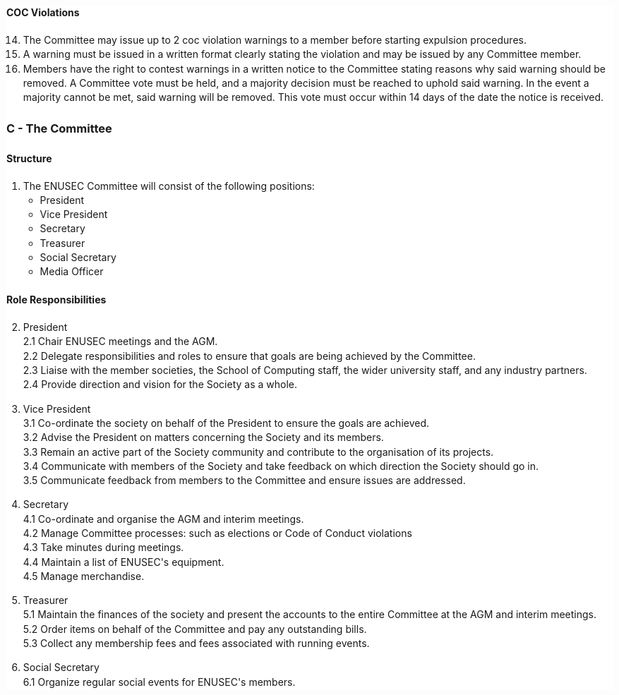 #### COC Violations
14. The Committee may issue up to 2 coc violation warnings to a member before starting expulsion procedures.  
15. A warning must be issued in a written format clearly stating the violation and may be issued by any Committee member.  
16. Members have the right to contest warnings in a written notice to the Committee stating reasons why said warning should be removed. A Committee vote must be held, and a majority decision must be reached to uphold said warning. In the event a majority cannot be met, said warning will be removed. This vote must occur within 14 days of the date the notice is received.  

### C - The Committee

####  Structure
1. The ENUSEC Committee will consist of the following positions:
    - President
    - Vice President
    - Secretary
    - Treasurer
    - Social Secretary
    - Media Officer  

#### Role Responsibilities
2. President  
  2.1 Chair ENUSEC meetings and the AGM.  
  2.2 Delegate responsibilities and roles to ensure that goals are being achieved by the Committee.  
  2.3 Liaise with the member societies, the School of Computing staff, the wider university staff, and any industry partners.  
  2.4 Provide direction and vision for the Society as a whole.  
  
3. Vice President  
  3.1 Co-ordinate the society on behalf of the President to ensure the goals are achieved.  
  3.2 Advise the President on matters concerning the Society and its members.  
  3.3 Remain an active part of the Society community and contribute to the organisation of its projects.  
  3.4 Communicate with members of the Society and take feedback on which direction the Society should go in.  
  3.5 Communicate feedback from members to the Committee and ensure issues are addressed.  
  
4. Secretary  
  4.1 Co-ordinate and organise the AGM and interim meetings.  
  4.2 Manage Committee processes: such as elections or Code of Conduct violations  
  4.3 Take minutes during meetings.  
  4.4 Maintain a list of ENUSEC's equipment.  
  4.5 Manage merchandise.  
  
5. Treasurer  
  5.1 Maintain the finances of the society and present the accounts to the entire Committee at the AGM and interim meetings.  
  5.2 Order items on behalf of the Committee and pay any outstanding bills.  
  5.3 Collect any membership fees and fees associated with running events.  
    
6. Social Secretary  
  6.1 Organize regular social events for ENUSEC's members.  
